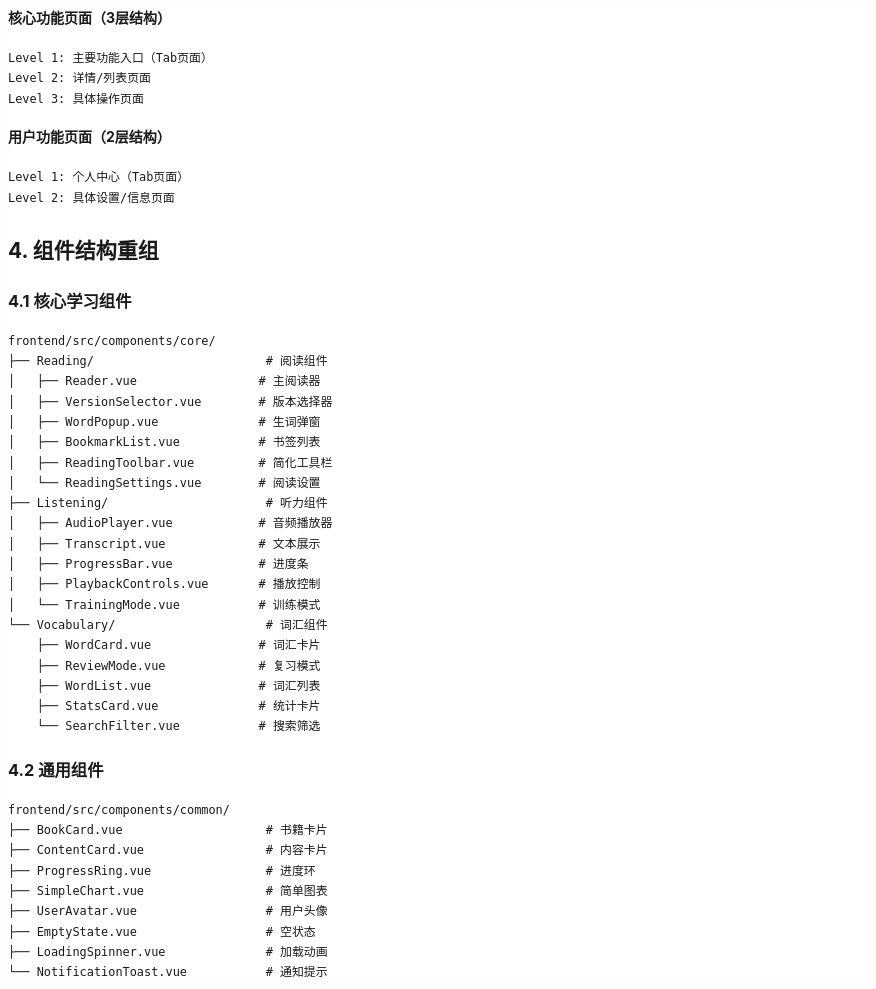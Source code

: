 #### 核心功能页面（3层结构）
```
Level 1: 主要功能入口（Tab页面）
Level 2: 详情/列表页面
Level 3: 具体操作页面
```

#### 用户功能页面（2层结构）
```
Level 1: 个人中心（Tab页面）
Level 2: 具体设置/信息页面
```

## 4. 组件结构重组

### 4.1 核心学习组件

```
frontend/src/components/core/
├── Reading/                        # 阅读组件
│   ├── Reader.vue                 # 主阅读器
│   ├── VersionSelector.vue        # 版本选择器
│   ├── WordPopup.vue              # 生词弹窗
│   ├── BookmarkList.vue           # 书签列表
│   ├── ReadingToolbar.vue         # 简化工具栏
│   └── ReadingSettings.vue        # 阅读设置
├── Listening/                      # 听力组件
│   ├── AudioPlayer.vue            # 音频播放器
│   ├── Transcript.vue             # 文本展示
│   ├── ProgressBar.vue            # 进度条
│   ├── PlaybackControls.vue       # 播放控制
│   └── TrainingMode.vue           # 训练模式
└── Vocabulary/                     # 词汇组件
    ├── WordCard.vue               # 词汇卡片
    ├── ReviewMode.vue             # 复习模式
    ├── WordList.vue               # 词汇列表
    ├── StatsCard.vue              # 统计卡片
    └── SearchFilter.vue           # 搜索筛选
```

### 4.2 通用组件

```
frontend/src/components/common/
├── BookCard.vue                    # 书籍卡片
├── ContentCard.vue                 # 内容卡片
├── ProgressRing.vue                # 进度环
├── SimpleChart.vue                 # 简单图表
├── UserAvatar.vue                  # 用户头像
├── EmptyState.vue                  # 空状态
├── LoadingSpinner.vue              # 加载动画
└── NotificationToast.vue           # 通知提示
```
